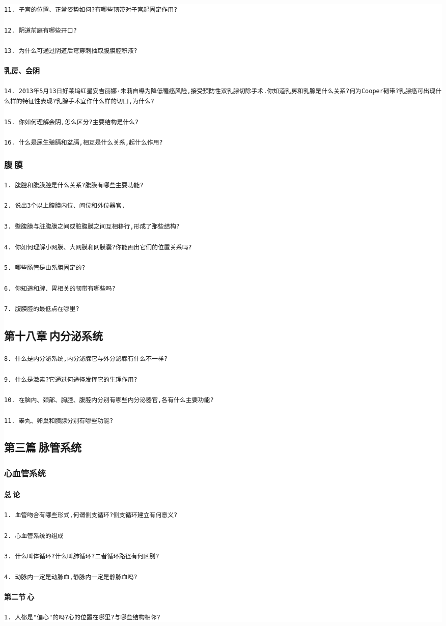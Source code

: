     11. 子宫的位置、正常姿势如何?有哪些韧带对子宫起固定作用?

    12. 阴道前庭有哪些开口?

    13. 为什么可通过阴道后穹穿刺抽取腹膜腔积液?

#### 乳房、会阴

    14. 2013年5月13日好莱坞红星安吉丽娜·朱莉自曝为降低罹癌风险,接受预防性双乳腺切除手术.你知道乳房和乳腺是什么关系?何为Cooper韧带?乳腺癌可出现什么样的特征性表现?乳腺手术宜作什么样的切口,为什么?

    15. 你如何理解会阴,怎么区分?主要结构是什么?

    16. 什么是尿生殖膈和盆膈,相互是什么关系,起什么作用?

### 腹 膜

    1. 腹腔和腹膜腔是什么关系?腹膜有哪些主要功能?

    2. 说出3个以上腹膜内位、间位和外位器官.

    3. 壁腹膜与脏腹膜之间或脏腹膜之间互相移行,形成了那些结构?

    4. 你如何理解小网膜、大网膜和网膜囊?你能画出它们的位置关系吗?

    5. 哪些肠管是由系膜固定的?

    6. 你知道和脾、胃相关的韧带有哪些吗?

    7. 腹膜腔的最低点在哪里?

第十八章 内分泌系统
----------

    8. 什么是内分泌系统,内分泌腺它与外分泌腺有什么不一样?

    9. 什么是激素?它通过何途径发挥它的生理作用?

    10. 在脑内、颈部、胸腔、腹腔内分别有哪些内分泌器官,各有什么主要功能?

    11. 睾丸、卵巢和胰腺分别有哪些功能?

第三篇 脉管系统
-------

### 心血管系统

#### 总 论

    1. 血管吻合有哪些形式,何谓侧支循环?侧支循环建立有何意义?

    2. 心血管系统的组成

    3. 什么叫体循环?什么叫肺循环?二者循环路径有何区别?

    4. 动脉内一定是动脉血,静脉内一定是静脉血吗?

#### 第二节 心

    1. 人都是"偏心"的吗?心的位置在哪里?与哪些结构相邻?
